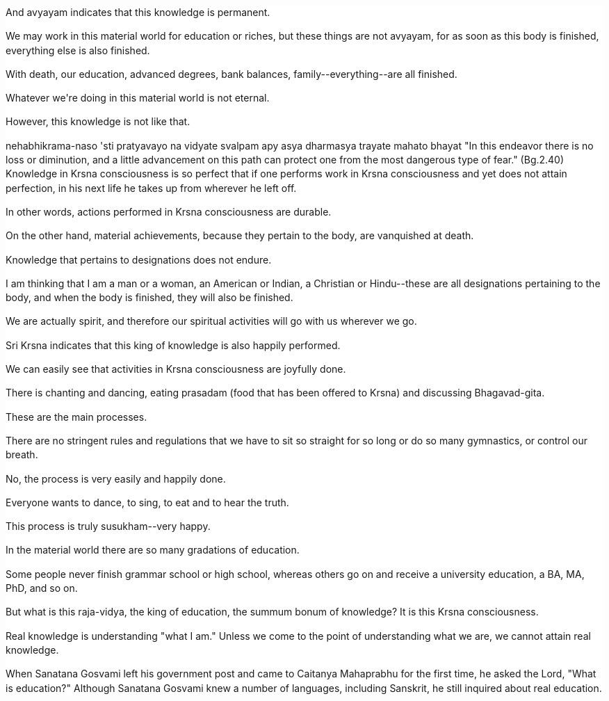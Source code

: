 And avyayam indicates that this knowledge is permanent.

We may work in this material world for education or riches, but these things are not avyayam, for as soon as this body is finished, everything else is also finished.

With death, our education, advanced degrees, bank balances, family--everything--are all finished.

Whatever we're doing in this material world is not eternal.

However, this knowledge is not like that.

nehabhikrama-naso 'sti pratyavayo na vidyate svalpam apy asya dharmasya trayate mahato bhayat "In this endeavor there is no loss or diminution, and a little advancement on this path can protect one from the most dangerous type of fear." (Bg.2.40) Knowledge in Krsna consciousness is so perfect that if one performs work in Krsna consciousness and yet does not attain perfection, in his next life he takes up from wherever he left off.

In other words, actions performed in Krsna consciousness are durable.

On the other hand, material achievements, because they pertain to the body, are vanquished at death.

Knowledge that pertains to designations does not endure.

I am thinking that I am a man or a woman, an American or Indian, a Christian or Hindu--these are all designations pertaining to the body, and when the body is finished, they will also be finished.

We are actually spirit, and therefore our spiritual activities will go with us wherever we go.

Sri Krsna indicates that this king of knowledge is also happily performed.

We can easily see that activities in Krsna consciousness are joyfully done.

There is chanting and dancing, eating prasadam (food that has been offered to Krsna) and discussing Bhagavad-gita.

These are the main processes.

There are no stringent rules and regulations that we have to sit so straight for so long or do so many gymnastics, or control our breath.

No, the process is very easily and happily done.

Everyone wants to dance, to sing, to eat and to hear the truth.

This process is truly susukham--very happy.

In the material world there are so many gradations of education.

Some people never finish grammar school or high school, whereas others go on and receive a university education, a BA, MA, PhD, and so on.

But what is this raja-vidya, the king of education, the summum bonum of knowledge? It is this Krsna consciousness.

Real knowledge is understanding "what I am." Unless we come to the point of understanding what we are, we cannot attain real knowledge.

When Sanatana Gosvami left his government post and came to Caitanya Mahaprabhu for the first time, he asked the Lord, "What is education?" Although Sanatana Gosvami knew a number of languages, including Sanskrit, he still inquired about real education.
